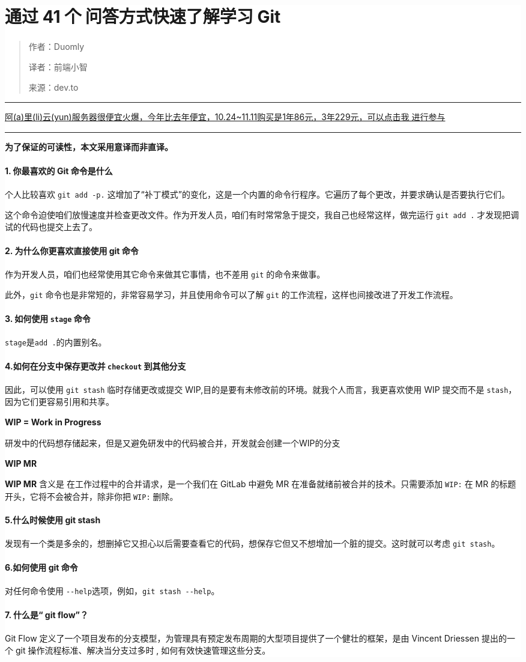 # 通过 41 个 问答方式快速了解学习 Git

> 作者：Duomly
>
> 译者：前端小智
>
> 来源：dev.to

------

[阿(a)里(li)云(yun)服务器很便宜火爆，今年比去年便宜，10.24~11.11购买是1年86元，3年229元，可以点击我 进行参与](https://www.aliyun.com/1111/2019/group-buying-share?ptCode=FBEDBE5CCBE365B176BB470C64C499DD647C88CF896EF535&userCode=pxuujn3r&share_source=copy_link)

------

**为了保证的可读性，本文采用意译而非直译。**

#### 1. 你最喜欢的 Git 命令是什么

个人比较喜欢 `git add -p.` 这增加了“补丁模式”的变化，这是一个内置的命令行程序。它遍历了每个更改，并要求确认是否要执行它们。

这个命令迫使咱们放慢速度并检查更改文件。作为开发人员，咱们有时常常急于提交，我自己也经常这样，做完运行 `git add .` 才发现把调试的代码也提交上去了。

#### 2. 为什么你更喜欢直接使用 git 命令

作为开发人员，咱们也经常使用其它命令来做其它事情，也不差用 `git` 的命令来做事。

此外，`git` 命令也是非常短的，非常容易学习，并且使用命令可以了解 `git` 的工作流程，这样也间接改进了开发工作流程。

#### 3. 如何使用 `stage` 命令

`stage`是`add .`的内置别名。

#### 4.如何在分支中保存更改并 `checkout` 到其他分支

因此，可以使用 `git stash` 临时存储更改或提交 WIP,目的是要有未修改前的环境。就我个人而言，我更喜欢使用 WIP 提交而不是 `stash`，因为它们更容易引用和共享。

**WIP = Work in Progress**

研发中的代码想存储起来，但是又避免研发中的代码被合并，开发就会创建一个WIP的分支

**WIP MR**

**WIP MR** 含义是 在工作过程中的合并请求，是一个我们在 GitLab 中避免 MR 在准备就绪前被合并的技术。只需要添加 `WIP:` 在 MR 的标题开头，它将不会被合并，除非你把 `WIP:` 删除。

#### 5.什么时候使用 git stash

发现有一个类是多余的，想删掉它又担心以后需要查看它的代码，想保存它但又不想增加一个脏的提交。这时就可以考虑 `git stash`。

#### 6.如何使用 git 命令

对任何命令使用 `--help`选项，例如，`git stash --help`。

#### 7. 什么是“ git flow”？

Git Flow 定义了一个项目发布的分支模型，为管理具有预定发布周期的大型项目提供了一个健壮的框架，是由 Vincent Driessen 提出的一个 git 操作流程标准、解决当分支过多时 , 如何有效快速管理这些分支。
